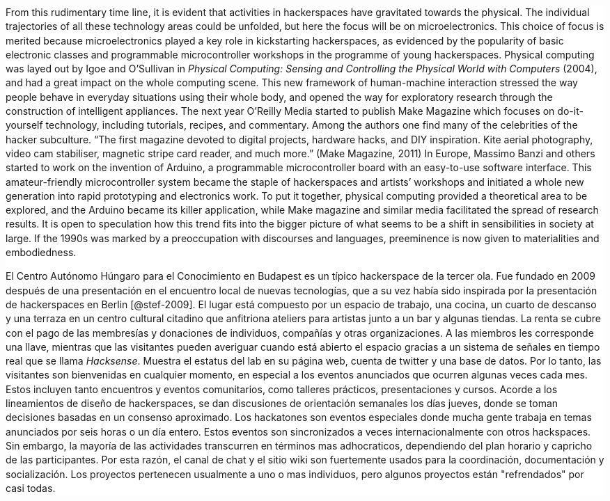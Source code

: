 From this rudimentary time line, it is evident that activities in
hackerspaces have gravitated towards the physical. The individual
trajectories of all these technology areas could be unfolded, but here
the focus will be on microelectronics. This choice of focus is merited
because microelectronics played a key role in kickstarting hackerspaces,
as evidenced by the popularity of basic electronic classes and
programmable microcontroller workshops in the programme of young
hackerspaces. Physical computing was layed out by Igoe and O’Sullivan in
*Physical Computing: Sensing and Controlling the Physical World with
Computers* (2004), and had a great impact on the whole computing scene.
This new framework of human-machine interaction stressed the way people
behave in everyday situations using their whole body, and opened the way
for exploratory research through the construction of intelligent
appliances. The next year O’Reilly Media started to publish Make
Magazine which focuses on do-it-yourself technology, including
tutorials, recipes, and commentary. Among the authors one find many of
the celebrities of the hacker subculture. “The first magazine devoted to
digital projects, hardware hacks, and DIY inspiration. Kite aerial
photography, video cam stabiliser, magnetic stripe card reader, and much
more.” (Make Magazine, 2011) In Europe, Massimo Banzi and others started
to work on the invention of Arduino, a programmable microcontroller
board with an easy-to-use software interface. This amateur-friendly
microcontroller system became the staple of hackerspaces and artists’
workshops and initiated a whole new generation into rapid prototyping
and electronics work. To put it together, physical computing provided a
theoretical area to be explored, and the Arduino became its killer
application, while Make magazine and similar media facilitated the
spread of research results. It is open to speculation how this trend
fits into the bigger picture of what seems to be a shift in
sensibilities in society at large. If the 1990s was marked by a
preoccupation with discourses and languages, preeminence is now given to
materialities and embodiedness.

El Centro Autónomo Húngaro para el Conocimiento en Budapest es un
típico hackerspace de la tercer ola. Fue fundado en 2009 después de una
presentación en el encuentro local de nuevas tecnologías, que a su vez
había sido inspirada por la presentación de hackerspaces en Berlin
[@stef-2009]. El lugar está compuesto por un espacio de trabajo, una
cocina, un cuarto de descanso y una terraza en un centro cultural
citadino que anfitriona ateliers para artistas junto a un bar y algunas
tiendas. La renta se cubre con el pago de las membresías y donaciones de
individuos, compañías y otras organizaciones. A las miembros les
corresponde una llave, mientras que las visitantes pueden averiguar
cuando está abierto el espacio gracias a un sistema de señales en tiempo
real que se llama _Hacksense_. Muestra el estatus del lab en su página
web, cuenta de twitter y una base de datos. Por lo tanto, las visitantes
son bienvenidas en cualquier momento, en especial a los eventos
anunciados que ocurren algunas veces cada mes. Estos incluyen tanto
encuentros y eventos comunitarios, como talleres prácticos,
presentaciones y cursos. Acorde a los lineamientos de diseño de
hackerspaces, se dan discusiones de orientación semanales los días
jueves, donde se toman decisiones basadas en un consenso aproximado. Los
hackatones son eventos especiales donde mucha gente trabaja en temas
anunciados por seis horas o un día entero. Estos eventos son
sincronizados a veces internacionalmente con otros hackspaces. Sin
embargo, la mayoría de las actividades transcurren en términos mas
adhocraticos, dependiendo del plan horario y capricho de las
participantes. Por esta razón, el canal de chat y el sitio wiki
son fuertemente usados para la coordinación, documentación y
socialización. Los proyectos pertenecen usualmente a uno o mas
individuos, pero algunos proyectos están "refrendados" por casi todas.


[^taz]: En referencia a las Zonas Autónomas Temporales de Hakim Bey. Ver <http://utopia.partidopirata.com.ar/zona_autonoma_temporal.html> (Nota de la traducción.)
[^exploit]: En el argot hacker, vulnerabilidad o falla explotable (Nota de la traducción.)
[^plane]: "Hackers en un avión", probablemente por una película de acción hollywoodense (Nota de la traducción.)
